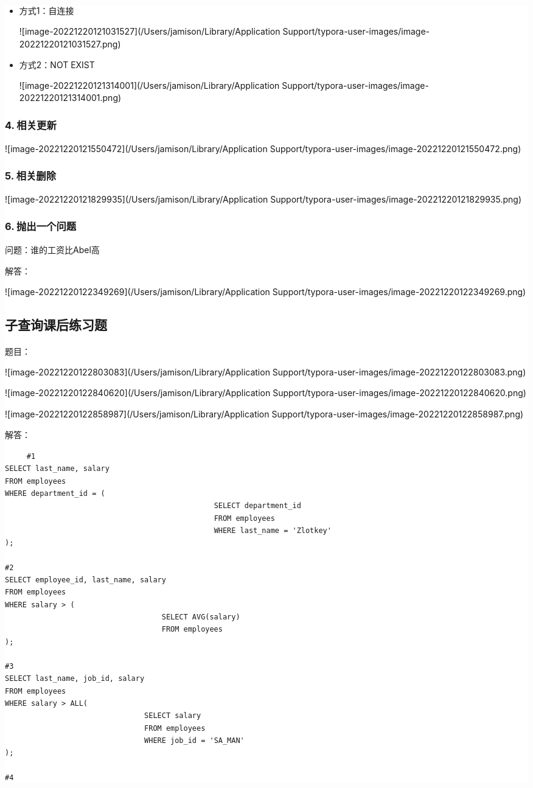 - 方式1：自连接

  ![image-20221220121031527](/Users/jamison/Library/Application Support/typora-user-images/image-20221220121031527.png)

- 方式2：NOT EXIST

  ![image-20221220121314001](/Users/jamison/Library/Application Support/typora-user-images/image-20221220121314001.png)

### 4. 相关更新

![image-20221220121550472](/Users/jamison/Library/Application Support/typora-user-images/image-20221220121550472.png)

### 5. 相关删除

![image-20221220121829935](/Users/jamison/Library/Application Support/typora-user-images/image-20221220121829935.png)

### 6. 抛出一个问题

问题：谁的工资比Abel高

解答：

![image-20221220122349269](/Users/jamison/Library/Application Support/typora-user-images/image-20221220122349269.png)

## 子查询课后练习题

题目：

![image-20221220122803083](/Users/jamison/Library/Application Support/typora-user-images/image-20221220122803083.png)

 ![image-20221220122840620](/Users/jamison/Library/Application Support/typora-user-images/image-20221220122840620.png)

![image-20221220122858987](/Users/jamison/Library/Application Support/typora-user-images/image-20221220122858987.png)

解答：

```mysql
	 #1
SELECT last_name, salary
FROM employees
WHERE department_id = (
												SELECT department_id 
												FROM employees
												WHERE last_name = 'Zlotkey'
);

#2
SELECT employee_id, last_name, salary
FROM employees
WHERE salary > (
									SELECT AVG(salary)
									FROM employees
);

#3
SELECT last_name, job_id, salary
FROM employees
WHERE salary > ALL(
								SELECT salary
								FROM employees
								WHERE job_id = 'SA_MAN'
);

#4
```